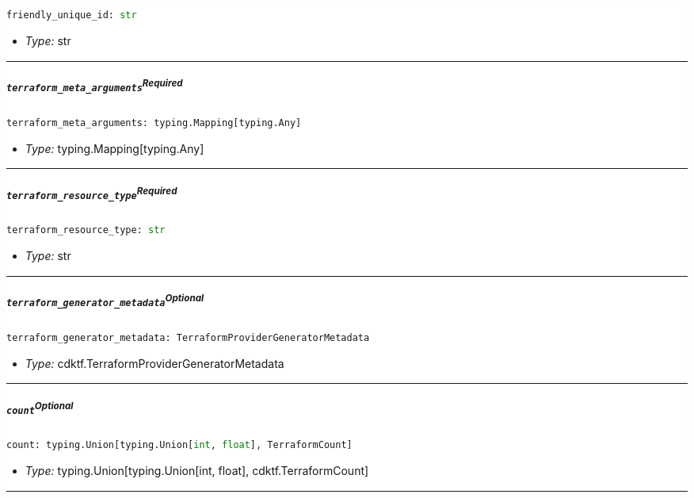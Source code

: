 ```python
friendly_unique_id: str
```

- *Type:* str

---

##### `terraform_meta_arguments`<sup>Required</sup> <a name="terraform_meta_arguments" id="@cdktf/provider-hcp.dataHcpPackerImage.DataHcpPackerImage.property.terraformMetaArguments"></a>

```python
terraform_meta_arguments: typing.Mapping[typing.Any]
```

- *Type:* typing.Mapping[typing.Any]

---

##### `terraform_resource_type`<sup>Required</sup> <a name="terraform_resource_type" id="@cdktf/provider-hcp.dataHcpPackerImage.DataHcpPackerImage.property.terraformResourceType"></a>

```python
terraform_resource_type: str
```

- *Type:* str

---

##### `terraform_generator_metadata`<sup>Optional</sup> <a name="terraform_generator_metadata" id="@cdktf/provider-hcp.dataHcpPackerImage.DataHcpPackerImage.property.terraformGeneratorMetadata"></a>

```python
terraform_generator_metadata: TerraformProviderGeneratorMetadata
```

- *Type:* cdktf.TerraformProviderGeneratorMetadata

---

##### `count`<sup>Optional</sup> <a name="count" id="@cdktf/provider-hcp.dataHcpPackerImage.DataHcpPackerImage.property.count"></a>

```python
count: typing.Union[typing.Union[int, float], TerraformCount]
```

- *Type:* typing.Union[typing.Union[int, float], cdktf.TerraformCount]

---
